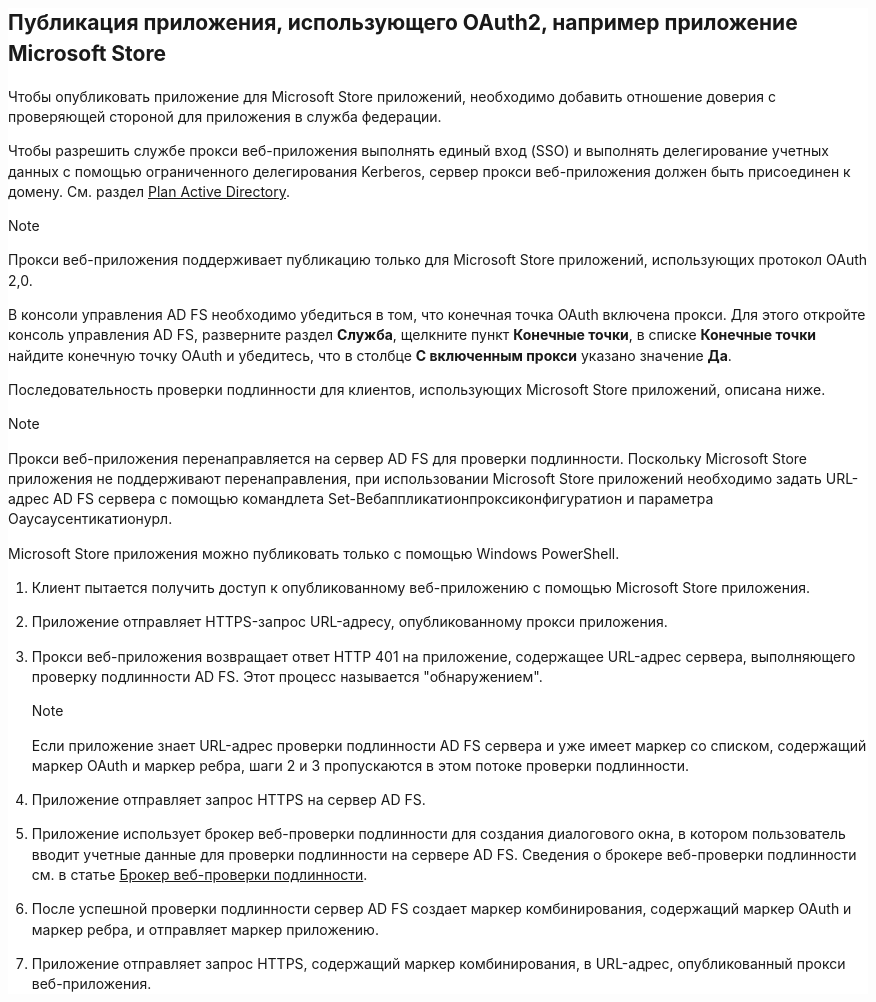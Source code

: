 ## <a name="publish-an-application-that-uses-oauth2-such-as-a-microsoft-store-app"></a><a name="BKMK_1.4"></a>Публикация приложения, использующего OAuth2, например приложение Microsoft Store  
Чтобы опубликовать приложение для Microsoft Store приложений, необходимо добавить отношение доверия с проверяющей стороной для приложения в служба федерации.  
  
Чтобы разрешить службе прокси веб-приложения выполнять единый вход (SSO) и выполнять делегирование учетных данных с помощью ограниченного делегирования Kerberos, сервер прокси веб-приложения должен быть присоединен к домену. См. раздел [Plan Active Directory](/previous-versions/orphan-topics/ws.11/dn383648(v=ws.11)#BKMK_AD).  
  
> [!NOTE]  
> Прокси веб-приложения поддерживает публикацию только для Microsoft Store приложений, использующих протокол OAuth 2,0.  
  
В консоли управления AD FS необходимо убедиться в том, что конечная точка OAuth включена прокси. Для этого откройте консоль управления AD FS, разверните раздел **Служба**, щелкните пункт **Конечные точки**, в списке **Конечные точки** найдите конечную точку OAuth и убедитесь, что в столбце **С включенным прокси** указано значение **Да**.  
  
Последовательность проверки подлинности для клиентов, использующих Microsoft Store приложений, описана ниже.  
  
> [!NOTE]  
> Прокси веб-приложения перенаправляется на сервер AD FS для проверки подлинности. Поскольку Microsoft Store приложения не поддерживают перенаправления, при использовании Microsoft Store приложений необходимо задать URL-адрес AD FS сервера с помощью командлета Set-Вебаппликатионпроксиконфигуратион и параметра Оаусаусентикатионурл.  
>   
> Microsoft Store приложения можно публиковать только с помощью Windows PowerShell.  
  
1.  Клиент пытается получить доступ к опубликованному веб-приложению с помощью Microsoft Store приложения.  
  
2.  Приложение отправляет HTTPS-запрос URL-адресу, опубликованному прокси приложения.  
  
3.  Прокси веб-приложения возвращает ответ HTTP 401 на приложение, содержащее URL-адрес сервера, выполняющего проверку подлинности AD FS. Этот процесс называется "обнаружением".  
  
    > [!NOTE]  
    > Если приложение знает URL-адрес проверки подлинности AD FS сервера и уже имеет маркер со списком, содержащий маркер OAuth и маркер ребра, шаги 2 и 3 пропускаются в этом потоке проверки подлинности.  
  
4.  Приложение отправляет запрос HTTPS на сервер AD FS.  
  
5.  Приложение использует брокер веб-проверки подлинности для создания диалогового окна, в котором пользователь вводит учетные данные для проверки подлинности на сервере AD FS. Сведения о брокере веб-проверки подлинности см. в статье [Брокер веб-проверки подлинности](/previous-versions/orphan-topics/ws.11/dn383648(v=ws.11)).  
  
6.  После успешной проверки подлинности сервер AD FS создает маркер комбинирования, содержащий маркер OAuth и маркер ребра, и отправляет маркер приложению.  
  
7.  Приложение отправляет запрос HTTPS, содержащий маркер комбинирования, в URL-адрес, опубликованный прокси веб-приложения.  
  